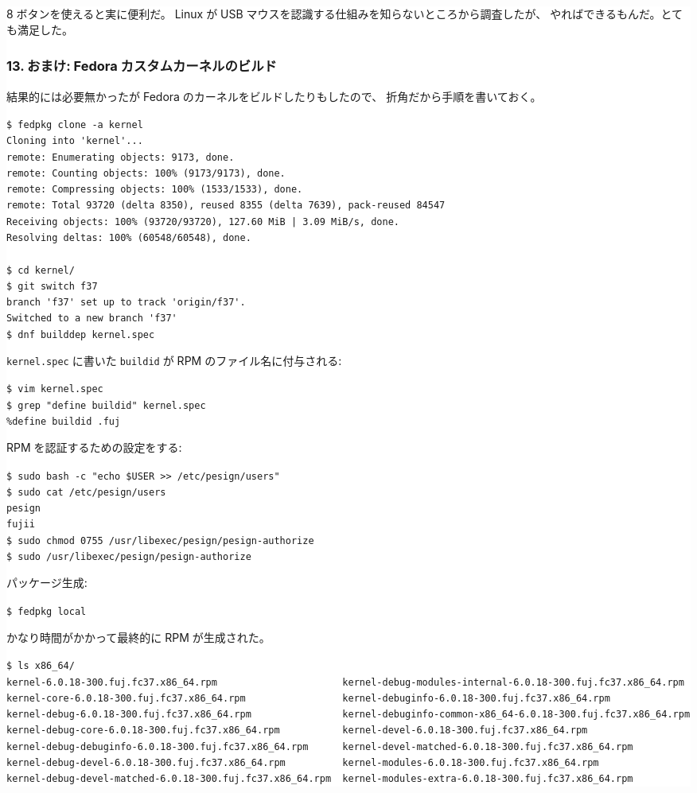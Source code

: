 8 ボタンを使えると実に便利だ。
Linux が USB マウスを認識する仕組みを知らないところから調査したが、
やればできるもんだ。とても満足した。

### 13. おまけ: Fedora カスタムカーネルのビルド

結果的には必要無かったが Fedora のカーネルをビルドしたりもしたので、
折角だから手順を書いておく。

```console
$ fedpkg clone -a kernel
Cloning into 'kernel'...
remote: Enumerating objects: 9173, done.
remote: Counting objects: 100% (9173/9173), done.
remote: Compressing objects: 100% (1533/1533), done.
remote: Total 93720 (delta 8350), reused 8355 (delta 7639), pack-reused 84547
Receiving objects: 100% (93720/93720), 127.60 MiB | 3.09 MiB/s, done.
Resolving deltas: 100% (60548/60548), done.

$ cd kernel/
$ git switch f37
branch 'f37' set up to track 'origin/f37'.
Switched to a new branch 'f37'
$ dnf builddep kernel.spec
```

`kernel.spec` に書いた `buildid` が RPM のファイル名に付与される:

```console
$ vim kernel.spec
$ grep "define buildid" kernel.spec
%define buildid .fuj
```

RPM を認証するための設定をする:

```console
$ sudo bash -c "echo $USER >> /etc/pesign/users"
$ sudo cat /etc/pesign/users
pesign
fujii
$ sudo chmod 0755 /usr/libexec/pesign/pesign-authorize
$ sudo /usr/libexec/pesign/pesign-authorize
```

パッケージ生成:

```console
$ fedpkg local
```

かなり時間がかかって最終的に RPM が生成された。

```console
$ ls x86_64/
kernel-6.0.18-300.fuj.fc37.x86_64.rpm                      kernel-debug-modules-internal-6.0.18-300.fuj.fc37.x86_64.rpm
kernel-core-6.0.18-300.fuj.fc37.x86_64.rpm                 kernel-debuginfo-6.0.18-300.fuj.fc37.x86_64.rpm
kernel-debug-6.0.18-300.fuj.fc37.x86_64.rpm                kernel-debuginfo-common-x86_64-6.0.18-300.fuj.fc37.x86_64.rpm
kernel-debug-core-6.0.18-300.fuj.fc37.x86_64.rpm           kernel-devel-6.0.18-300.fuj.fc37.x86_64.rpm
kernel-debug-debuginfo-6.0.18-300.fuj.fc37.x86_64.rpm      kernel-devel-matched-6.0.18-300.fuj.fc37.x86_64.rpm
kernel-debug-devel-6.0.18-300.fuj.fc37.x86_64.rpm          kernel-modules-6.0.18-300.fuj.fc37.x86_64.rpm
kernel-debug-devel-matched-6.0.18-300.fuj.fc37.x86_64.rpm  kernel-modules-extra-6.0.18-300.fuj.fc37.x86_64.rpm
```